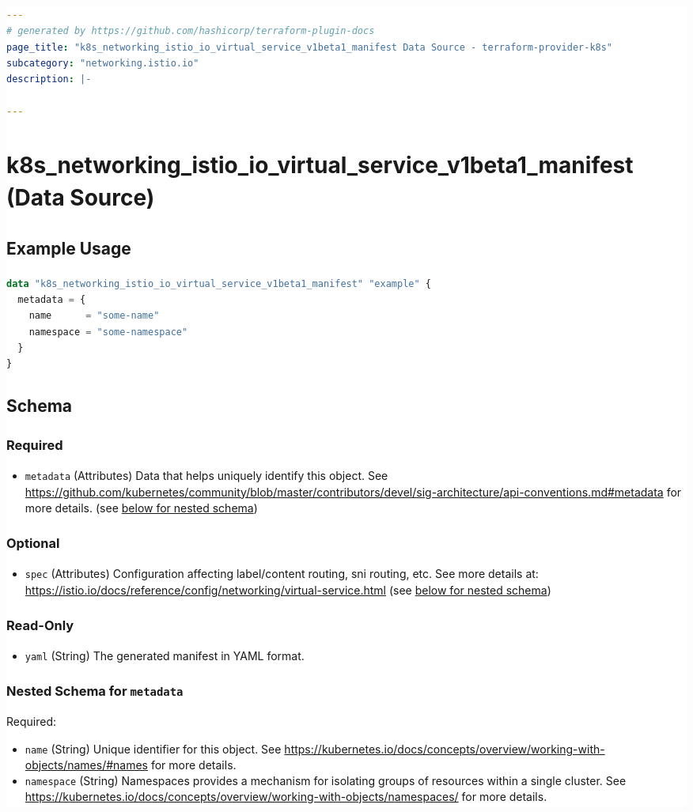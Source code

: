 ```yaml
---
# generated by https://github.com/hashicorp/terraform-plugin-docs
page_title: "k8s_networking_istio_io_virtual_service_v1beta1_manifest Data Source - terraform-provider-k8s"
subcategory: "networking.istio.io"
description: |-
  
---
```


# k8s_networking_istio_io_virtual_service_v1beta1_manifest (Data Source)



## Example Usage

```terraform
data "k8s_networking_istio_io_virtual_service_v1beta1_manifest" "example" {
  metadata = {
    name      = "some-name"
    namespace = "some-namespace"
  }
}
```


## Schema

### Required

- `metadata` (Attributes) Data that helps uniquely identify this object. See https://github.com/kubernetes/community/blob/master/contributors/devel/sig-architecture/api-conventions.md#metadata for more details. (see [below for nested schema](#nestedatt--metadata))

### Optional

- `spec` (Attributes) Configuration affecting label/content routing, sni routing, etc. See more details at: https://istio.io/docs/reference/config/networking/virtual-service.html (see [below for nested schema](#nestedatt--spec))

### Read-Only

- `yaml` (String) The generated manifest in YAML format.

<a id="nestedatt--metadata"></a>
### Nested Schema for `metadata`

Required:

- `name` (String) Unique identifier for this object. See https://kubernetes.io/docs/concepts/overview/working-with-objects/names/#names for more details.
- `namespace` (String) Namespaces provides a mechanism for isolating groups of resources within a single cluster. See https://kubernetes.io/docs/concepts/overview/working-with-objects/namespaces/ for more details.
